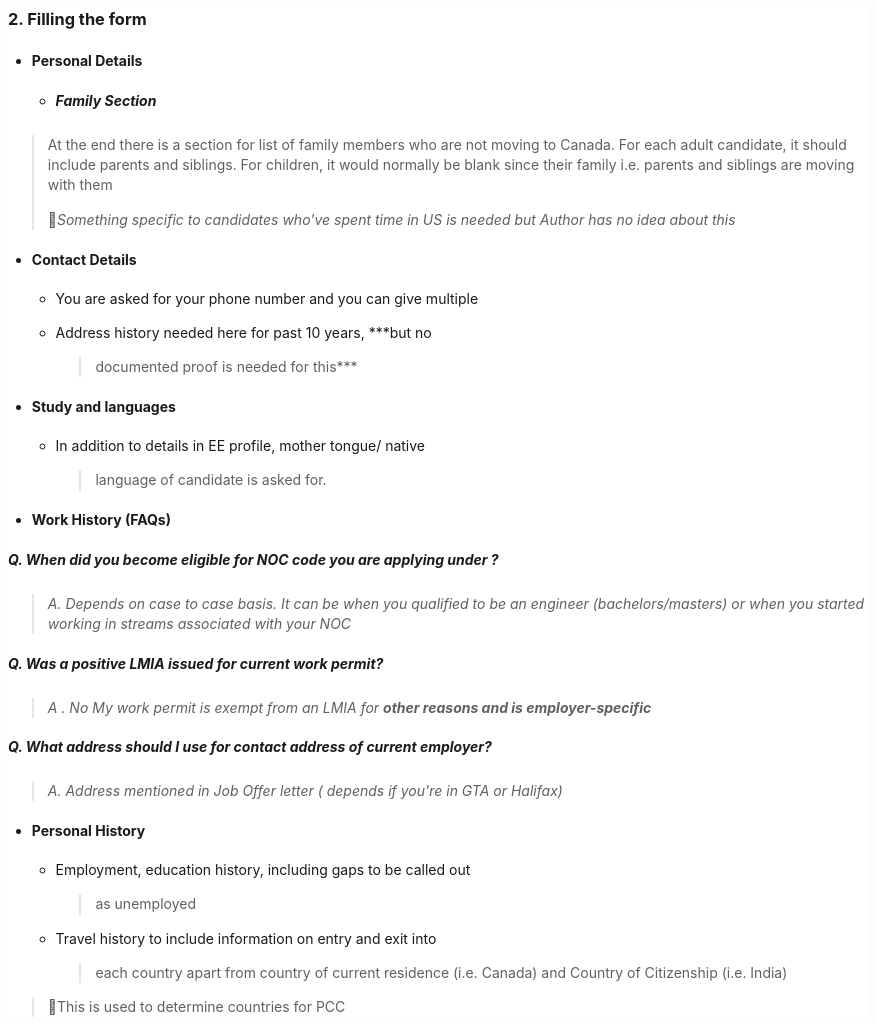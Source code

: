 ### 2. Filling the form

-   #### Personal Details

    -   ##### Family Section

> At the end there is a section for list of family members who are not
> moving to Canada. For each adult candidate, it should include parents
> and siblings. For children, it would normally be blank since their
> family i.e. parents and siblings are moving with them
>
> 🚨*Something specific to candidates who\'ve spent time in US is needed
> but Author has no idea about this*

-   #### Contact Details

    -   You are asked for your phone number and you can give multiple

    -   Address history needed here for past 10 years, ***but no
        > documented proof is needed for this***

-   #### Study and languages

    -   In addition to details in EE profile, mother tongue/ native
        > language of candidate is asked for.

-   #### Work History (FAQs)

##### Q. When did you become eligible for NOC code you are applying under ?

> *A. Depends on case to case basis. It can be when you qualified to be
> an engineer (bachelors/masters) or when you started working in streams
> associated with your NOC*

##### Q. Was a positive LMIA issued for current work permit?

> *A . No My work permit is exempt from an LMIA for **other reasons and
> is employer-specific***

##### Q. What address should I use for contact address of current employer?

> *A. Address mentioned in Job Offer letter ( depends if you\'re in GTA
> or Halifax)*

-   #### Personal History

    -   Employment, education history, including gaps to be called out
        > as unemployed

    -   Travel history to include information on entry and exit into
        > each country apart from country of current residence (i.e.
        > Canada) and Country of Citizenship (i.e. India)

> 🚨This is used to determine countries for PCC
